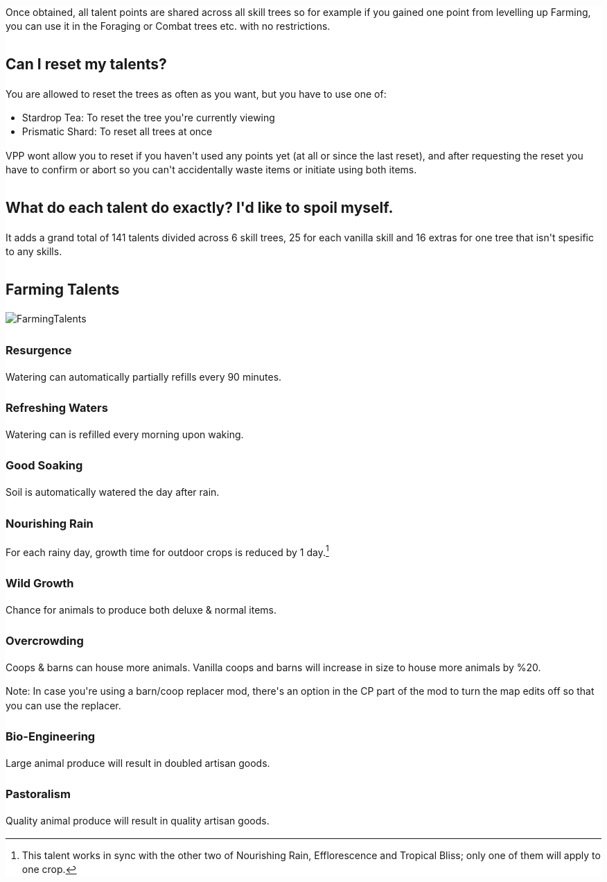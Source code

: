 Once obtained, all talent points are shared across all skill trees so for example if you gained one point from levelling up Farming, you can use it in the Foraging or Combat trees etc. with no restrictions.

## Can I reset my talents?
You are allowed to reset the trees as often as you want, but you have to use one of:
- Stardrop Tea: To reset the tree you're currently viewing
- Prismatic Shard: To reset all trees at once

VPP wont allow you to reset if you haven't used any points yet (at all or since the last reset),
and after requesting the reset you have to confirm or abort so you can't accidentally waste items or initiate using both items.

## What do each talent do exactly? I'd like to spoil myself.
It adds a grand total of 141 talents divided across 6 skill trees, 25 for each vanilla skill and 16 extras for one tree that isn't spesific to any skills.

## Farming Talents
![FarmingTalents](https://github.com/user-attachments/assets/4cc761a5-321a-4ffe-ba9b-ea9be6116b3c)

### Resurgence
Watering can automatically partially refills every 90 minutes.

### Refreshing Waters
Watering can is refilled every morning upon waking.

### Good Soaking
Soil is automatically watered the day after rain.

### Nourishing Rain
For each rainy day, growth time for outdoor crops is reduced by 1 day.[^5]

### Wild Growth
Chance for animals to produce both deluxe & normal items.

### Overcrowding
Coops & barns can house more animals.
Vanilla coops and barns will increase in size to house more animals by %20.

Note: In case you're using a barn/coop replacer mod, there's an option in the CP part of the mod to turn the map edits off so that you can use the replacer.

### Bio-Engineering
Large animal produce will result in doubled artisan goods.

### Pastoralism
Quality animal produce will result in quality artisan goods.


[^3]: Doesn't affect Tree Fertilizer Gem Dusts
[^1]: if you aren't eligible for obtaining trinkets yet, you'll still get the artifact even if you donated it.
[^2]: After being used at least once, they WILL NOT stack with other gems, even if they're of the same type!
[^4]: The output is doubled.
[^5]: This talent works in sync with the other two of Nourishing Rain, Efflorescence and Tropical Bliss; only one of them will apply to one crop.